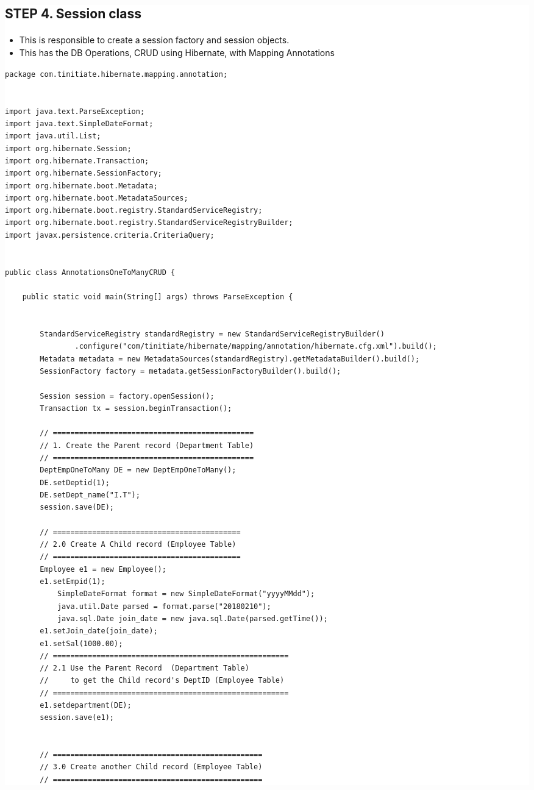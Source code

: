 
## STEP 4. Session class
* This is responsible to create a session factory and session objects.
* This has the DB Operations, CRUD using Hibernate, with Mapping Annotations
```
package com.tinitiate.hibernate.mapping.annotation;


import java.text.ParseException;
import java.text.SimpleDateFormat;
import java.util.List;
import org.hibernate.Session; 
import org.hibernate.Transaction;
import org.hibernate.SessionFactory;
import org.hibernate.boot.Metadata;
import org.hibernate.boot.MetadataSources;
import org.hibernate.boot.registry.StandardServiceRegistry;
import org.hibernate.boot.registry.StandardServiceRegistryBuilder;
import javax.persistence.criteria.CriteriaQuery;


public class AnnotationsOneToManyCRUD {

    public static void main(String[] args) throws ParseException {


        StandardServiceRegistry standardRegistry = new StandardServiceRegistryBuilder()
                .configure("com/tinitiate/hibernate/mapping/annotation/hibernate.cfg.xml").build();
        Metadata metadata = new MetadataSources(standardRegistry).getMetadataBuilder().build();
        SessionFactory factory = metadata.getSessionFactoryBuilder().build();

        Session session = factory.openSession();
        Transaction tx = session.beginTransaction();

        // ==============================================
        // 1. Create the Parent record (Department Table) 
        // ==============================================
        DeptEmpOneToMany DE = new DeptEmpOneToMany();
        DE.setDeptid(1);
        DE.setDept_name("I.T");
        session.save(DE);

        // ===========================================
        // 2.0 Create A Child record (Employee Table) 
        // ===========================================
        Employee e1 = new Employee();
        e1.setEmpid(1);
            SimpleDateFormat format = new SimpleDateFormat("yyyyMMdd");
            java.util.Date parsed = format.parse("20180210");
            java.sql.Date join_date = new java.sql.Date(parsed.getTime());
        e1.setJoin_date(join_date);
        e1.setSal(1000.00);
        // ======================================================
        // 2.1 Use the Parent Record  (Department Table)
        //     to get the Child record's DeptID (Employee Table) 
        // ======================================================
        e1.setdepartment(DE);
        session.save(e1);


        // ================================================
        // 3.0 Create another Child record (Employee Table) 
        // ================================================
```